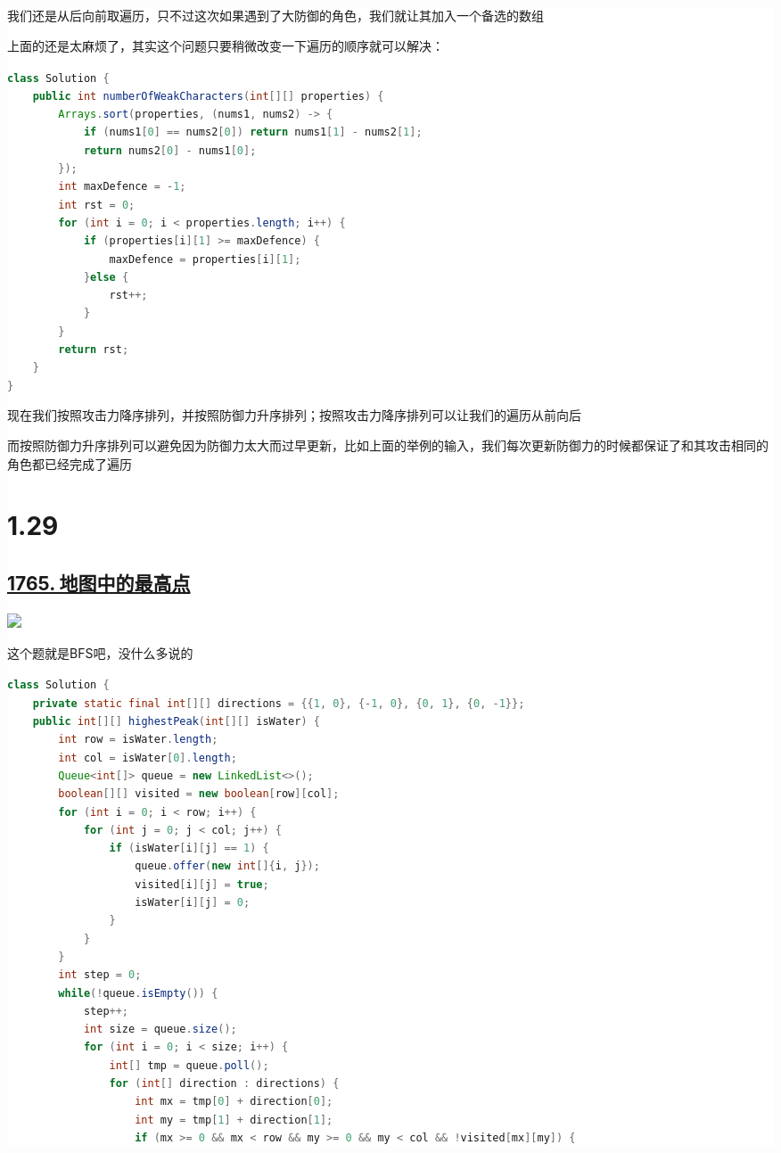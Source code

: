 我们还是从后向前取遍历，只不过这次如果遇到了大防御的角色，我们就让其加入一个备选的数组

上面的还是太麻烦了，其实这个问题只要稍微改变一下遍历的顺序就可以解决：

```java
class Solution {
    public int numberOfWeakCharacters(int[][] properties) {
        Arrays.sort(properties, (nums1, nums2) -> {
            if (nums1[0] == nums2[0]) return nums1[1] - nums2[1];
            return nums2[0] - nums1[0];
        });
        int maxDefence = -1;
        int rst = 0;
        for (int i = 0; i < properties.length; i++) {
            if (properties[i][1] >= maxDefence) {
                maxDefence = properties[i][1];
            }else {
                rst++;
            }
        }
        return rst;
    }
}
```

现在我们按照攻击力降序排列，并按照防御力升序排列；按照攻击力降序排列可以让我们的遍历从前向后

而按照防御力升序排列可以避免因为防御力太大而过早更新，比如上面的举例的输入，我们每次更新防御力的时候都保证了和其攻击相同的角色都已经完成了遍历

# 1.29

## [1765. 地图中的最高点](https://leetcode-cn.com/problems/map-of-highest-peak/)

![](https://cdn.jsdelivr.net/gh/SunYuanI/img/img/1765.png)

这个题就是BFS吧，没什么多说的

```java
class Solution {
    private static final int[][] directions = {{1, 0}, {-1, 0}, {0, 1}, {0, -1}};
    public int[][] highestPeak(int[][] isWater) {
        int row = isWater.length;
        int col = isWater[0].length;
        Queue<int[]> queue = new LinkedList<>();
        boolean[][] visited = new boolean[row][col];
        for (int i = 0; i < row; i++) {
            for (int j = 0; j < col; j++) {
                if (isWater[i][j] == 1) {
                    queue.offer(new int[]{i, j});
                    visited[i][j] = true;
                    isWater[i][j] = 0;
                }
            }
        }
        int step = 0;
        while(!queue.isEmpty()) {
            step++;
            int size = queue.size();
            for (int i = 0; i < size; i++) {
                int[] tmp = queue.poll();
                for (int[] direction : directions) {
                    int mx = tmp[0] + direction[0];
                    int my = tmp[1] + direction[1];
                    if (mx >= 0 && mx < row && my >= 0 && my < col && !visited[mx][my]) {
```